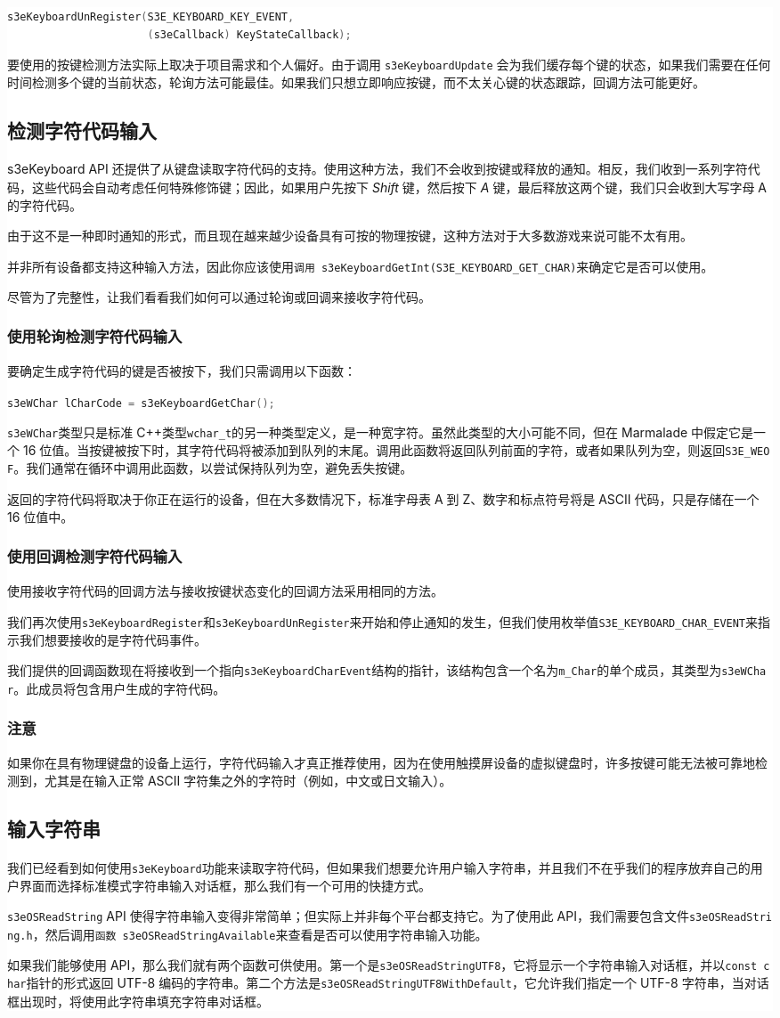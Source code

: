```swift
s3eKeyboardUnRegister(S3E_KEYBOARD_KEY_EVENT,
                      (s3eCallback) KeyStateCallback);
```

要使用的按键检测方法实际上取决于项目需求和个人偏好。由于调用 `s3eKeyboardUpdate` 会为我们缓存每个键的状态，如果我们需要在任何时间检测多个键的当前状态，轮询方法可能最佳。如果我们只想立即响应按键，而不太关心键的状态跟踪，回调方法可能更好。

## 检测字符代码输入

s3eKeyboard API 还提供了从键盘读取字符代码的支持。使用这种方法，我们不会收到按键或释放的通知。相反，我们收到一系列字符代码，这些代码会自动考虑任何特殊修饰键；因此，如果用户先按下 *Shift* 键，然后按下 *A* 键，最后释放这两个键，我们只会收到大写字母 A 的字符代码。

由于这不是一种即时通知的形式，而且现在越来越少设备具有可按的物理按键，这种方法对于大多数游戏来说可能不太有用。

并非所有设备都支持这种输入方法，因此你应该使用`调用 s3eKeyboardGetInt(S3E_KEYBOARD_GET_CHAR)`来确定它是否可以使用。

尽管为了完整性，让我们看看我们如何可以通过轮询或回调来接收字符代码。

### 使用轮询检测字符代码输入

要确定生成字符代码的键是否被按下，我们只需调用以下函数：

```swift
s3eWChar lCharCode = s3eKeyboardGetChar();
```

`s3eWChar`类型只是标准 C++类型`wchar_t`的另一种类型定义，是一种宽字符。虽然此类型的大小可能不同，但在 Marmalade 中假定它是一个 16 位值。当按键被按下时，其字符代码将被添加到队列的末尾。调用此函数将返回队列前面的字符，或者如果队列为空，则返回`S3E_WEOF`。我们通常在循环中调用此函数，以尝试保持队列为空，避免丢失按键。

返回的字符代码将取决于你正在运行的设备，但在大多数情况下，标准字母表 A 到 Z、数字和标点符号将是 ASCII 代码，只是存储在一个 16 位值中。

### 使用回调检测字符代码输入

使用接收字符代码的回调方法与接收按键状态变化的回调方法采用相同的方法。

我们再次使用`s3eKeyboardRegister`和`s3eKeyboardUnRegister`来开始和停止通知的发生，但我们使用枚举值`S3E_KEYBOARD_CHAR_EVENT`来指示我们想要接收的是字符代码事件。

我们提供的回调函数现在将接收到一个指向`s3eKeyboardCharEvent`结构的指针，该结构包含一个名为`m_Char`的单个成员，其类型为`s3eWChar`。此成员将包含用户生成的字符代码。

### 注意

如果你在具有物理键盘的设备上运行，字符代码输入才真正推荐使用，因为在使用触摸屏设备的虚拟键盘时，许多按键可能无法被可靠地检测到，尤其是在输入正常 ASCII 字符集之外的字符时（例如，中文或日文输入）。

## 输入字符串

我们已经看到如何使用`s3eKeyboard`功能来读取字符代码，但如果我们想要允许用户输入字符串，并且我们不在乎我们的程序放弃自己的用户界面而选择标准模式字符串输入对话框，那么我们有一个可用的快捷方式。

`s3eOSReadString` API 使得字符串输入变得非常简单；但实际上并非每个平台都支持它。为了使用此 API，我们需要包含文件`s3eOSReadString.h`，然后调用`函数 s3eOSReadStringAvailable`来查看是否可以使用字符串输入功能。

如果我们能够使用 API，那么我们就有两个函数可供使用。第一个是`s3eOSReadStringUTF8`，它将显示一个字符串输入对话框，并以`const char`指针的形式返回 UTF-8 编码的字符串。第二个方法是`s3eOSReadStringUTF8WithDefault`，它允许我们指定一个 UTF-8 字符串，当对话框出现时，将使用此字符串填充字符串对话框。
